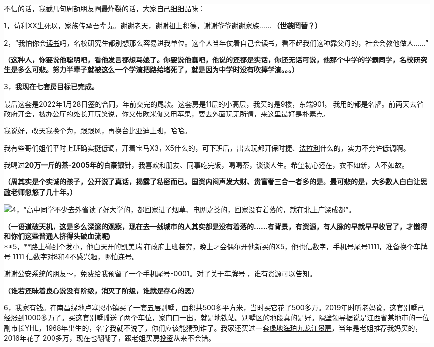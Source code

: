 不信的话，我截几句周劼朋友圈最炸裂的话，大家自己细细品味：

1，苟利XX生死以，家族传承吾辈责。谢谢老天，谢谢祖上积德，谢谢爷爷谢谢家族…… **（世袭罔替？）**

2，“我怕你会[读书](https://www.zhihu.com/search?q=%E8%AF%BB%E4%B9%A6&search_source=Entity&hybrid_search_source=Entity&hybrid_search_extra=%7B%22sourceType%22%3A%22answer%22%2C%22sourceId%22%3A3214274091%7D)吗，名校研究生都别想那么容易进我单位。这个人当年仗着自己会读书，看不起我们这种靠父母的，社会会教他做人……”

**（这种人，你要说他聪明吧，看他发言都想骂娘了。你要说他蠢吧，他说的还都是实话，你还无话可说，他那个中学的学霸同学，名校研究生是多么可悲。努力半辈子就被这么一个学渣把路给堵死了，就是因为中学时没有吹捧学渣。。。）**

3，**我现在七套房目标已完成。**

最后这套是2022年1月28日签的合同，年前交完的尾款。这套房是11层的小高层，我买的是9楼，东端901。 我用的都是名牌。前两天去省政府开会，被办公厅的处长开玩笑说，你又带欧米伽又用[苹果](https://www.zhihu.com/search?q=%E8%8B%B9%E6%9E%9C&search_source=Entity&hybrid_search_source=Entity&hybrid_search_extra=%7B%22sourceType%22%3A%22answer%22%2C%22sourceId%22%3A3214274091%7D)，要去外面玩无所谓，来这里最好是朴素点。

我说好，改天我换个为，跟跟风，再换台[比亚迪](https://www.zhihu.com/search?q=%E6%AF%94%E4%BA%9A%E8%BF%AA&search_source=Entity&hybrid_search_source=Entity&hybrid_search_extra=%7B%22sourceType%22%3A%22answer%22%2C%22sourceId%22%3A3165750534%7D)上班，哈哈。

我有些哥们姐们平时上班确实挺低调，开着宝马X3，X5什么的，可下班后，出去玩都开保时捷、[法拉利](https://www.zhihu.com/search?q=%E6%B3%95%E6%8B%89%E5%88%A9&search_source=Entity&hybrid_search_source=Entity&hybrid_search_extra=%7B%22sourceType%22%3A%22answer%22%2C%22sourceId%22%3A3211654655%7D)什么的，实力不允许低调啊。

我喝过**20万一斤的茶-2005年的白豪银针**，我喜欢和朋友、同事吃完饭，喝喝茶，谈谈人生。希望初心还在，衣不如新，人不如故。

**（周其实是个实诚的孩子，公开说了真话，揭露了私密而已。国资内闷声发大财、[贵富奢](https://www.zhihu.com/search?q=%E8%B4%B5%E5%AF%8C%E5%A5%A2&search_source=Entity&hybrid_search_source=Entity&hybrid_search_extra=%7B%22sourceType%22%3A%22answer%22%2C%22sourceId%22%3A2744820737%7D)三合一者多的是。最可悲的是，大多数人白白让[思政](https://www.zhihu.com/search?q=%E6%80%9D%E6%94%BF&search_source=Entity&hybrid_search_source=Entity&hybrid_search_extra=%7B%22sourceType%22%3A%22answer%22%2C%22sourceId%22%3A2744820737%7D)老师忽悠了几十年。）**

![](https://picx.zhimg.com/50/v2-cf59042243d73c7d4ac3ab406e9055f4_720w.jpg?source=1def8aca)4，“高中同学不少去外省读了好大学的，都回家进了[烟草](https://www.zhihu.com/search?q=%E7%83%9F%E8%8D%89&search_source=Entity&hybrid_search_source=Entity&hybrid_search_extra=%7B%22sourceType%22%3A%22answer%22%2C%22sourceId%22%3A3214274091%7D)、电网之类的，回家没有着落的，就在北上广深[成都](https://www.zhihu.com/search?q=%E6%88%90%E9%83%BD&search_source=Entity&hybrid_search_source=Entity&hybrid_search_extra=%7B%22sourceType%22%3A%22answer%22%2C%22sourceId%22%3A3214274091%7D)”。

**（一语道破天机，这是多么深邃的观察，现在去一线城市的人其实都是没有着落的......有背景，有资源，有人脉的早就早早收官了，才懒得和你们这些普通人挤得头破血流呢)**  
**5，**路上碰到个发小，他白天开的[凯美瑞](https://www.zhihu.com/search?q=%E5%87%AF%E7%BE%8E%E7%91%9E&search_source=Entity&hybrid_search_source=Entity&hybrid_search_extra=%7B%22sourceType%22%3A%22answer%22%2C%22sourceId%22%3A2744820737%7D) 在政府上班装穷，晚上才会偶尔开他新买的X5，他也信[数字](https://www.zhihu.com/search?q=%E6%95%B0%E5%AD%97&search_source=Entity&hybrid_search_source=Entity&hybrid_search_extra=%7B%22sourceType%22%3A%22answer%22%2C%22sourceId%22%3A3214274091%7D)，手机号尾号1111，准备换个车牌号 1111 信数字对8和4不感兴趣，哪怕连号。

谢谢公安系统的朋友～，免费给我预留了一个手机尾号-0001。对了关于车牌号 ，谁有资源可以告知。

**（谁若还昧着良心说没有阶级，消灭了阶级，谁就是存心的恶）**

6，我家有钱。在南昌绿地卢塞恩小镇买了一套五层别墅，面积共500多平方米，当时买它花了500多万。2019年时听老妈说，这套别墅己经涨到1000多万了。买这套别墅赠送了两个车位，家门口一出，就是地铁站。别墅区的地段真的是好。隔壁领导据说是[江西省](https://www.zhihu.com/search?q=%E6%B1%9F%E8%A5%BF%E7%9C%81&search_source=Entity&hybrid_search_source=Entity&hybrid_search_extra=%7B%22sourceType%22%3A%22answer%22%2C%22sourceId%22%3A3214274091%7D)某地市的一位副市长YHL，1968年出生的，名字我就不说了，你们应该能猜到谁了。我家还买过一套[绿地海珀九龙江景房](https://zhida.zhihu.com/search?content_id=714676706&content_type=Answer&match_order=1&q=%E7%BB%BF%E5%9C%B0%E6%B5%B7%E7%8F%80%E4%B9%9D%E9%BE%99%E6%B1%9F%E6%99%AF%E6%88%BF&zhida_source=entity)，当年是老姐推荐我妈买的，2016年花了 200多万，现在也翻翻了，跟老姐买房[投资](https://www.zhihu.com/search?q=%E6%8A%95%E8%B5%84&search_source=Entity&hybrid_search_source=Entity&hybrid_search_extra=%7B%22sourceType%22%3A%22answer%22%2C%22sourceId%22%3A3214274091%7D)从来不会错。
